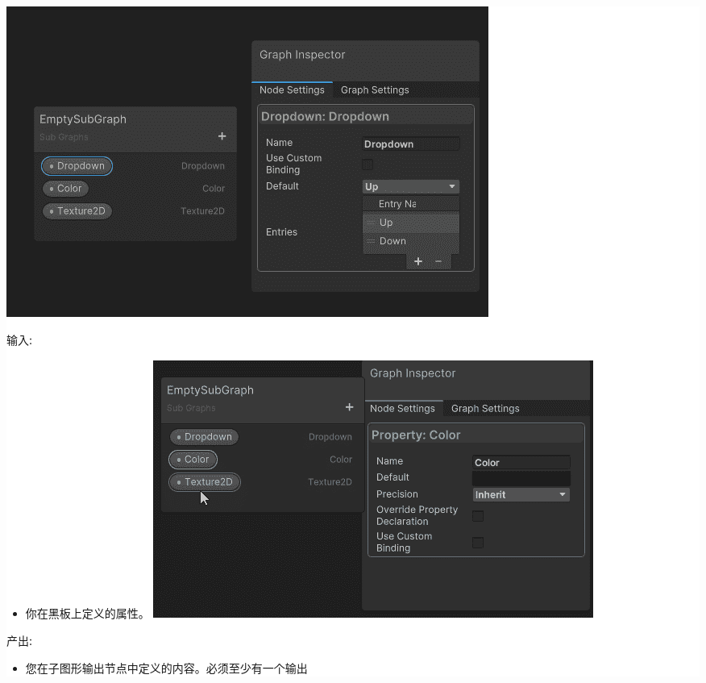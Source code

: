 ![Dropdown](img/3581aa35675ba939eeeeeb43498b5679.png)

输入:

*   你在黑板上定义的属性。
    ![Inputs](img/bd491e3c62d3c58b15354568e5857255.png)

产出:

*   您在子图形输出节点中定义的内容。必须至少有一个输出